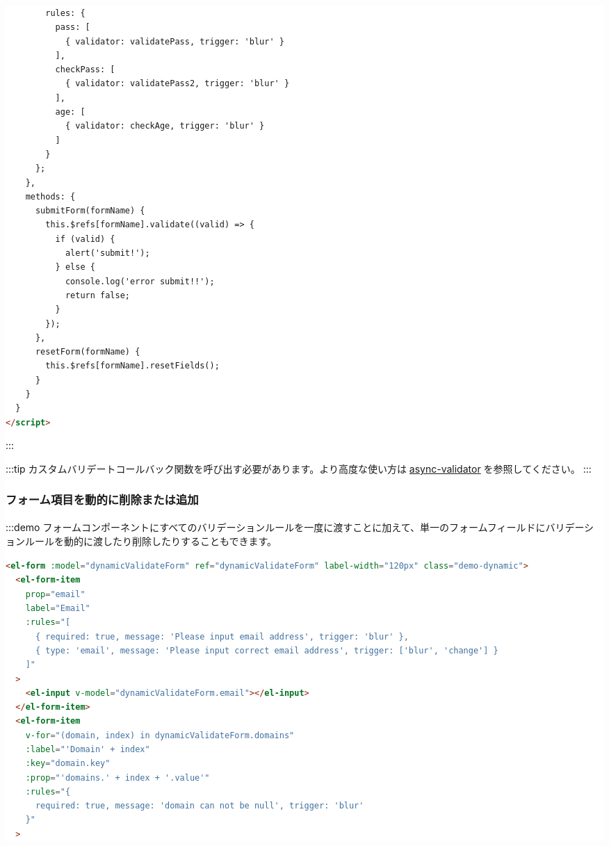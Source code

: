 ```html
        rules: {
          pass: [
            { validator: validatePass, trigger: 'blur' }
          ],
          checkPass: [
            { validator: validatePass2, trigger: 'blur' }
          ],
          age: [
            { validator: checkAge, trigger: 'blur' }
          ]
        }
      };
    },
    methods: {
      submitForm(formName) {
        this.$refs[formName].validate((valid) => {
          if (valid) {
            alert('submit!');
          } else {
            console.log('error submit!!');
            return false;
          }
        });
      },
      resetForm(formName) {
        this.$refs[formName].resetFields();
      }
    }
  }
</script>
```
:::

:::tip
カスタムバリデートコールバック関数を呼び出す必要があります。より高度な使い方は [async-validator](https://github.com/yiminghe/async-validator) を参照してください。
:::

### フォーム項目を動的に削除または追加

:::demo フォームコンポーネントにすべてのバリデーションルールを一度に渡すことに加えて、単一のフォームフィールドにバリデーションルールを動的に渡したり削除したりすることもできます。

```html
<el-form :model="dynamicValidateForm" ref="dynamicValidateForm" label-width="120px" class="demo-dynamic">
  <el-form-item
    prop="email"
    label="Email"
    :rules="[
      { required: true, message: 'Please input email address', trigger: 'blur' },
      { type: 'email', message: 'Please input correct email address', trigger: ['blur', 'change'] }
    ]"
  >
    <el-input v-model="dynamicValidateForm.email"></el-input>
  </el-form-item>
  <el-form-item
    v-for="(domain, index) in dynamicValidateForm.domains"
    :label="'Domain' + index"
    :key="domain.key"
    :prop="'domains.' + index + '.value'"
    :rules="{
      required: true, message: 'domain can not be null', trigger: 'blur'
    }"
  >
```